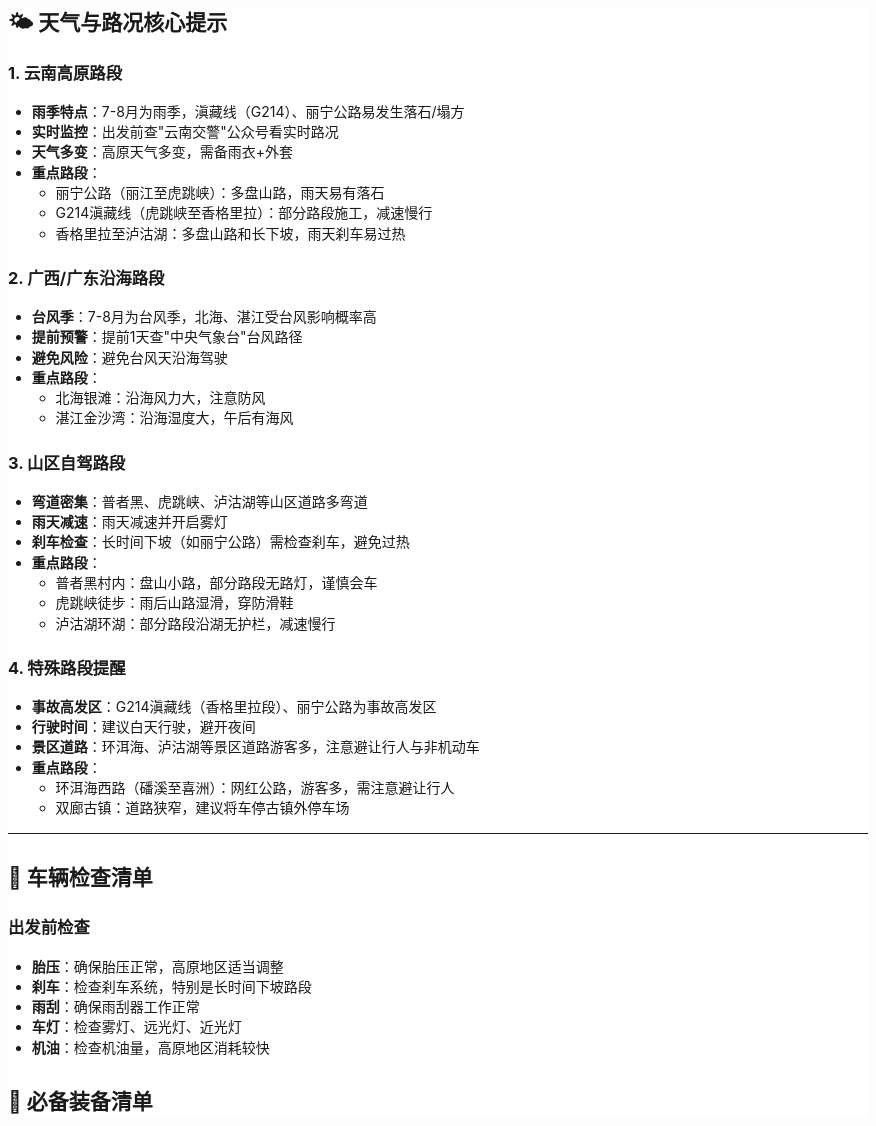 
## 🌤️ 天气与路况核心提示

### 1. 云南高原路段
- **雨季特点**：7-8月为雨季，滇藏线（G214）、丽宁公路易发生落石/塌方
- **实时监控**：出发前查"云南交警"公众号看实时路况
- **天气多变**：高原天气多变，需备雨衣+外套
- **重点路段**：
  - 丽宁公路（丽江至虎跳峡）：多盘山路，雨天易有落石
  - G214滇藏线（虎跳峡至香格里拉）：部分路段施工，减速慢行
  - 香格里拉至泸沽湖：多盘山路和长下坡，雨天刹车易过热

### 2. 广西/广东沿海路段
- **台风季**：7-8月为台风季，北海、湛江受台风影响概率高
- **提前预警**：提前1天查"中央气象台"台风路径
- **避免风险**：避免台风天沿海驾驶
- **重点路段**：
  - 北海银滩：沿海风力大，注意防风
  - 湛江金沙湾：沿海湿度大，午后有海风

### 3. 山区自驾路段
- **弯道密集**：普者黑、虎跳峡、泸沽湖等山区道路多弯道
- **雨天减速**：雨天减速并开启雾灯
- **刹车检查**：长时间下坡（如丽宁公路）需检查刹车，避免过热
- **重点路段**：
  - 普者黑村内：盘山小路，部分路段无路灯，谨慎会车
  - 虎跳峡徒步：雨后山路湿滑，穿防滑鞋
  - 泸沽湖环湖：部分路段沿湖无护栏，减速慢行

### 4. 特殊路段提醒
- **事故高发区**：G214滇藏线（香格里拉段）、丽宁公路为事故高发区
- **行驶时间**：建议白天行驶，避开夜间
- **景区道路**：环洱海、泸沽湖等景区道路游客多，注意避让行人与非机动车
- **重点路段**：
  - 环洱海西路（磻溪至喜洲）：网红公路，游客多，需注意避让行人
  - 双廊古镇：道路狭窄，建议将车停古镇外停车场

---

## 🚗 车辆检查清单

### 出发前检查
- **胎压**：确保胎压正常，高原地区适当调整
- **刹车**：检查刹车系统，特别是长时间下坡路段
- **雨刮**：确保雨刮器工作正常
- **车灯**：检查雾灯、远光灯、近光灯
- **机油**：检查机油量，高原地区消耗较快

## 🧳 必备装备清单
